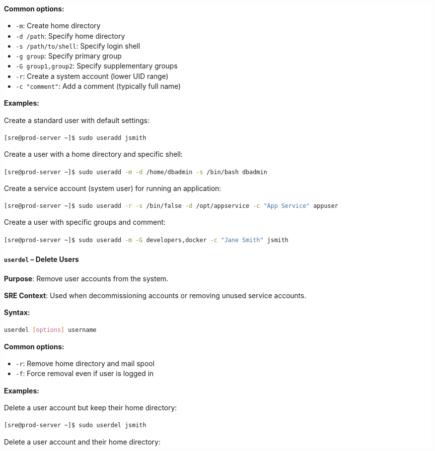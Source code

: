 **Common options:**

- `-m`: Create home directory
- `-d /path`: Specify home directory
- `-s /path/to/shell`: Specify login shell
- `-g group`: Specify primary group
- `-G group1,group2`: Specify supplementary groups
- `-r`: Create a system account (lower UID range)
- `-c "comment"`: Add a comment (typically full name)

**Examples:**

Create a standard user with default settings:

```bash
[sre@prod-server ~]$ sudo useradd jsmith
```

Create a user with a home directory and specific shell:

```bash
[sre@prod-server ~]$ sudo useradd -m -d /home/dbadmin -s /bin/bash dbadmin
```

Create a service account (system user) for running an application:

```bash
[sre@prod-server ~]$ sudo useradd -r -s /bin/false -d /opt/appservice -c "App Service" appuser
```

Create a user with specific groups and comment:

```bash
[sre@prod-server ~]$ sudo useradd -m -G developers,docker -c "Jane Smith" jsmith
```

#### **`userdel` – Delete Users**

**Purpose**: Remove user accounts from the system.

**SRE Context**: Used when decommissioning accounts or removing unused service accounts.

**Syntax:**

```bash
userdel [options] username
```

**Common options:**

- `-r`: Remove home directory and mail spool
- `-f`: Force removal even if user is logged in

**Examples:**

Delete a user account but keep their home directory:

```bash
[sre@prod-server ~]$ sudo userdel jsmith
```

Delete a user account and their home directory:
